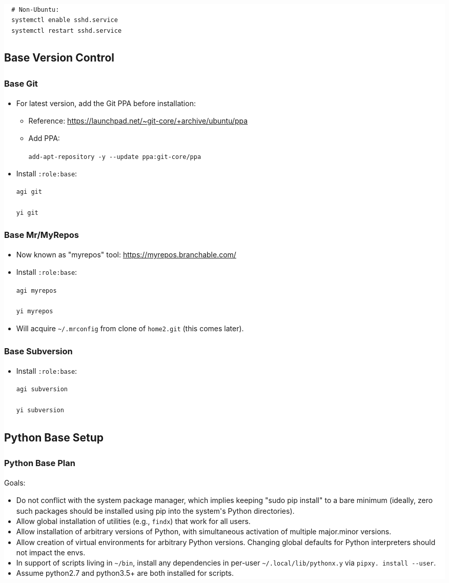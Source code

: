       # Non-Ubuntu:
      systemctl enable sshd.service
      systemctl restart sshd.service

## Base Version Control

### Base Git

- For latest version, add the Git PPA before installation:

  - Reference: <https://launchpad.net/~git-core/+archive/ubuntu/ppa>

  - Add PPA:

        add-apt-repository -y --update ppa:git-core/ppa

- Install `:role:base`:

      agi git

      yi git

### Base Mr/MyRepos

- Now known as "myrepos" tool: <https://myrepos.branchable.com/>

- Install `:role:base`:

      agi myrepos

      yi myrepos

- Will acquire `~/.mrconfig` from clone of `home2.git` (this comes later).

### Base Subversion

- Install `:role:base`:

      agi subversion

      yi subversion

## Python Base Setup

### Python Base Plan

Goals:

- Do not conflict with the system package manager, which implies keeping "sudo
  pip install" to a bare minimum (ideally, zero such packages should be
  installed using pip into the system's Python directories).
- Allow global installation of utilities (e.g., `findx`) that work for all
  users.
- Allow installation of arbitrary versions of Python, with simultaneous
  activation of multiple major.minor versions.
- Allow creation of virtual environments for arbitrary Python versions. Changing
  global defaults for Python interpreters should not impact the envs.
- In support of scripts living in `~/bin`, install any dependencies in per-user
  `~/.local/lib/pythonx.y` via `pipxy. install --user`.
- Assume python2.7 and python3.5+ are both installed for scripts.
